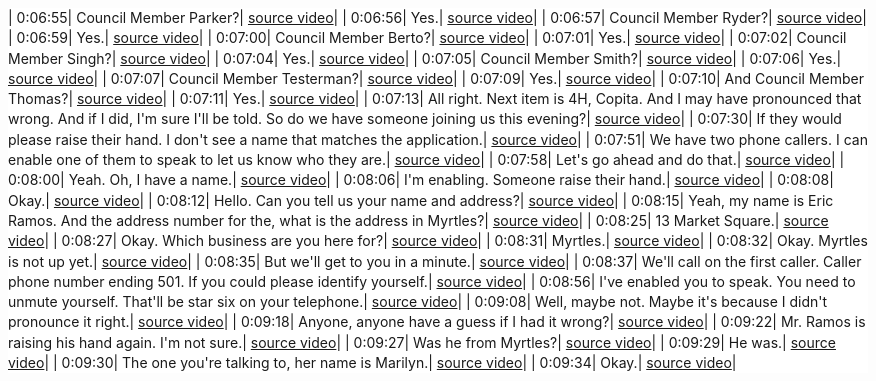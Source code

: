 | 0:06:55| Council Member Parker?| [source video](https://archive.org/details/beer-brd-r-293-200922?start=415)|
| 0:06:56| Yes.| [source video](https://archive.org/details/beer-brd-r-293-200922?start=416)|
| 0:06:57| Council Member Ryder?| [source video](https://archive.org/details/beer-brd-r-293-200922?start=417)|
| 0:06:59| Yes.| [source video](https://archive.org/details/beer-brd-r-293-200922?start=419)|
| 0:07:00| Council Member Berto?| [source video](https://archive.org/details/beer-brd-r-293-200922?start=420)|
| 0:07:01| Yes.| [source video](https://archive.org/details/beer-brd-r-293-200922?start=421)|
| 0:07:02| Council Member Singh?| [source video](https://archive.org/details/beer-brd-r-293-200922?start=422)|
| 0:07:04| Yes.| [source video](https://archive.org/details/beer-brd-r-293-200922?start=424)|
| 0:07:05| Council Member Smith?| [source video](https://archive.org/details/beer-brd-r-293-200922?start=425)|
| 0:07:06| Yes.| [source video](https://archive.org/details/beer-brd-r-293-200922?start=426)|
| 0:07:07| Council Member Testerman?| [source video](https://archive.org/details/beer-brd-r-293-200922?start=427)|
| 0:07:09| Yes.| [source video](https://archive.org/details/beer-brd-r-293-200922?start=429)|
| 0:07:10| And Council Member Thomas?| [source video](https://archive.org/details/beer-brd-r-293-200922?start=430)|
| 0:07:11| Yes.| [source video](https://archive.org/details/beer-brd-r-293-200922?start=431)|
| 0:07:13| All right. Next item is 4H, Copita. And I may have pronounced that wrong. And if I did, I'm sure I'll be told. So do we have someone joining us this evening?| [source video](https://archive.org/details/beer-brd-r-293-200922?start=433)|
| 0:07:30| If they would please raise their hand. I don't see a name that matches the application.| [source video](https://archive.org/details/beer-brd-r-293-200922?start=450)|
| 0:07:51| We have two phone callers. I can enable one of them to speak to let us know who they are.| [source video](https://archive.org/details/beer-brd-r-293-200922?start=471)|
| 0:07:58| Let's go ahead and do that.| [source video](https://archive.org/details/beer-brd-r-293-200922?start=478)|
| 0:08:00| Yeah. Oh, I have a name.| [source video](https://archive.org/details/beer-brd-r-293-200922?start=480)|
| 0:08:06| I'm enabling. Someone raise their hand.| [source video](https://archive.org/details/beer-brd-r-293-200922?start=486)|
| 0:08:08| Okay.| [source video](https://archive.org/details/beer-brd-r-293-200922?start=488)|
| 0:08:12| Hello. Can you tell us your name and address?| [source video](https://archive.org/details/beer-brd-r-293-200922?start=492)|
| 0:08:15| Yeah, my name is Eric Ramos. And the address number for the, what is the address in Myrtles?| [source video](https://archive.org/details/beer-brd-r-293-200922?start=495)|
| 0:08:25| 13 Market Square.| [source video](https://archive.org/details/beer-brd-r-293-200922?start=505)|
| 0:08:27| Okay. Which business are you here for?| [source video](https://archive.org/details/beer-brd-r-293-200922?start=507)|
| 0:08:31| Myrtles.| [source video](https://archive.org/details/beer-brd-r-293-200922?start=511)|
| 0:08:32| Okay. Myrtles is not up yet.| [source video](https://archive.org/details/beer-brd-r-293-200922?start=512)|
| 0:08:35| But we'll get to you in a minute.| [source video](https://archive.org/details/beer-brd-r-293-200922?start=515)|
| 0:08:37| We'll call on the first caller. Caller phone number ending 501. If you could please identify yourself.| [source video](https://archive.org/details/beer-brd-r-293-200922?start=517)|
| 0:08:56| I've enabled you to speak. You need to unmute yourself. That'll be star six on your telephone.| [source video](https://archive.org/details/beer-brd-r-293-200922?start=536)|
| 0:09:08| Well, maybe not. Maybe it's because I didn't pronounce it right.| [source video](https://archive.org/details/beer-brd-r-293-200922?start=548)|
| 0:09:18| Anyone, anyone have a guess if I had it wrong?| [source video](https://archive.org/details/beer-brd-r-293-200922?start=558)|
| 0:09:22| Mr. Ramos is raising his hand again. I'm not sure.| [source video](https://archive.org/details/beer-brd-r-293-200922?start=562)|
| 0:09:27| Was he from Myrtles?| [source video](https://archive.org/details/beer-brd-r-293-200922?start=567)|
| 0:09:29| He was.| [source video](https://archive.org/details/beer-brd-r-293-200922?start=569)|
| 0:09:30| The one you're talking to, her name is Marilyn.| [source video](https://archive.org/details/beer-brd-r-293-200922?start=570)|
| 0:09:34| Okay.| [source video](https://archive.org/details/beer-brd-r-293-200922?start=574)|